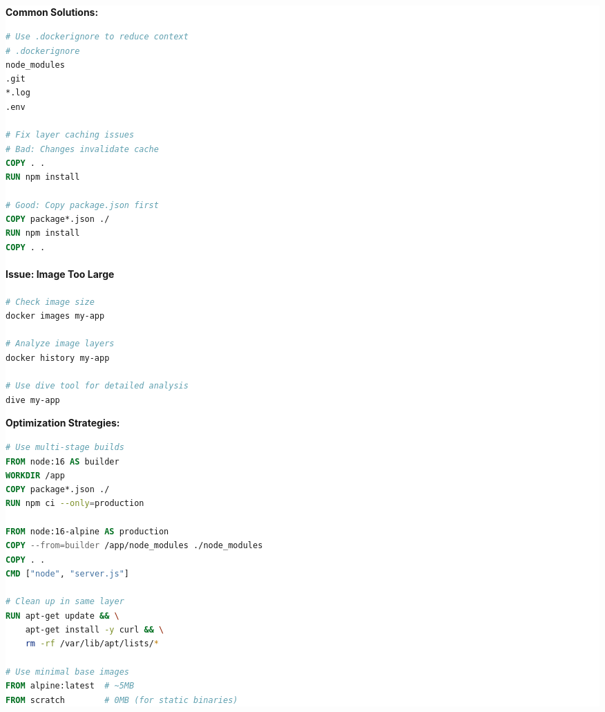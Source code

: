 **Common Solutions:**
```dockerfile
# Use .dockerignore to reduce context
# .dockerignore
node_modules
.git
*.log
.env

# Fix layer caching issues
# Bad: Changes invalidate cache
COPY . .
RUN npm install

# Good: Copy package.json first
COPY package*.json ./
RUN npm install
COPY . .
```

#### Issue: Image Too Large
```bash
# Check image size
docker images my-app

# Analyze image layers
docker history my-app

# Use dive tool for detailed analysis
dive my-app
```

**Optimization Strategies:**
```dockerfile
# Use multi-stage builds
FROM node:16 AS builder
WORKDIR /app
COPY package*.json ./
RUN npm ci --only=production

FROM node:16-alpine AS production
COPY --from=builder /app/node_modules ./node_modules
COPY . .
CMD ["node", "server.js"]

# Clean up in same layer
RUN apt-get update && \
    apt-get install -y curl && \
    rm -rf /var/lib/apt/lists/*

# Use minimal base images
FROM alpine:latest  # ~5MB
FROM scratch        # 0MB (for static binaries)
```
